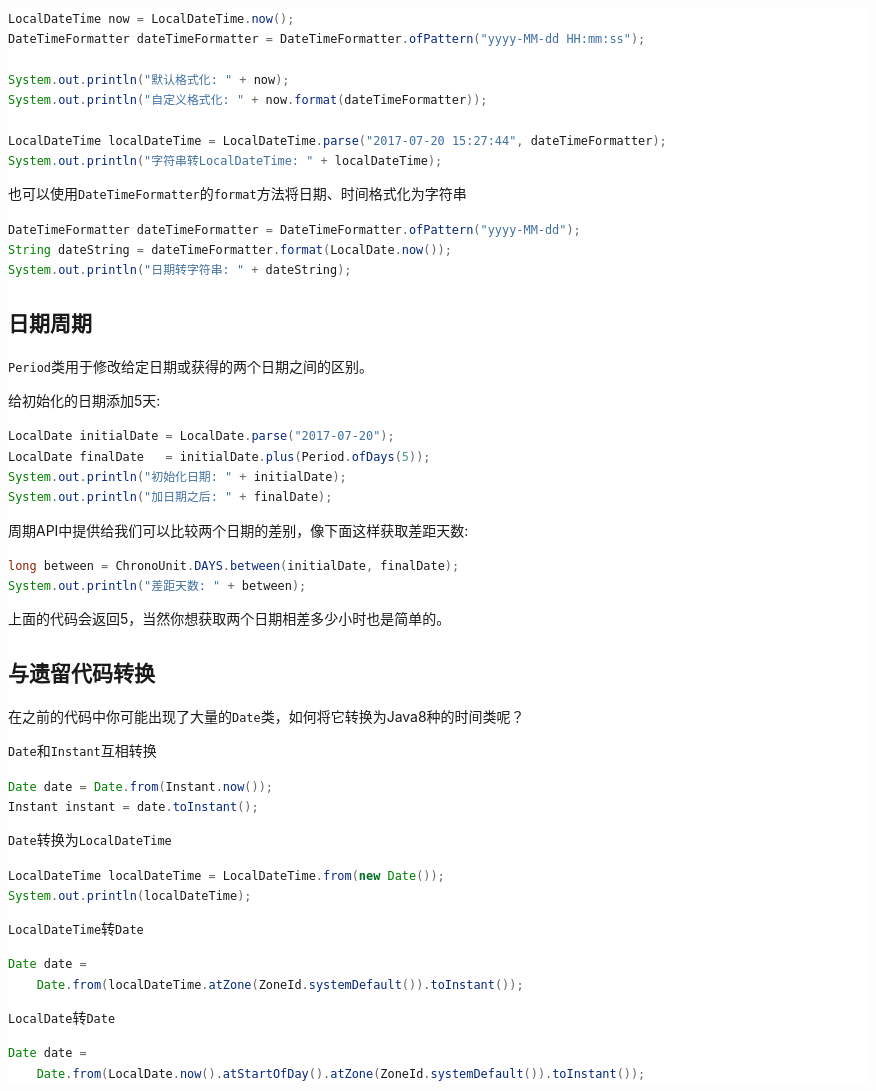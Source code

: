 ```java
LocalDateTime now = LocalDateTime.now();
DateTimeFormatter dateTimeFormatter = DateTimeFormatter.ofPattern("yyyy-MM-dd HH:mm:ss");

System.out.println("默认格式化: " + now);
System.out.println("自定义格式化: " + now.format(dateTimeFormatter));

LocalDateTime localDateTime = LocalDateTime.parse("2017-07-20 15:27:44", dateTimeFormatter);
System.out.println("字符串转LocalDateTime: " + localDateTime);
```

也可以使用`DateTimeFormatter`的`format`方法将日期、时间格式化为字符串

```java
DateTimeFormatter dateTimeFormatter = DateTimeFormatter.ofPattern("yyyy-MM-dd");
String dateString = dateTimeFormatter.format(LocalDate.now());
System.out.println("日期转字符串: " + dateString);
```

## 日期周期

`Period`类用于修改给定日期或获得的两个日期之间的区别。

给初始化的日期添加5天:

```java
LocalDate initialDate = LocalDate.parse("2017-07-20");
LocalDate finalDate   = initialDate.plus(Period.ofDays(5));
System.out.println("初始化日期: " + initialDate);
System.out.println("加日期之后: " + finalDate);
```

周期API中提供给我们可以比较两个日期的差别，像下面这样获取差距天数:

```java
long between = ChronoUnit.DAYS.between(initialDate, finalDate);
System.out.println("差距天数: " + between);
```

上面的代码会返回5，当然你想获取两个日期相差多少小时也是简单的。

## 与遗留代码转换

在之前的代码中你可能出现了大量的`Date`类，如何将它转换为Java8种的时间类呢？

`Date`和`Instant`互相转换

```java
Date date = Date.from(Instant.now());
Instant instant = date.toInstant();
```

`Date`转换为`LocalDateTime`

```java
LocalDateTime localDateTime = LocalDateTime.from(new Date());
System.out.println(localDateTime);
```

`LocalDateTime`转`Date`

```java
Date date =
    Date.from(localDateTime.atZone(ZoneId.systemDefault()).toInstant());
```

`LocalDate`转`Date`

```java
Date date =
    Date.from(LocalDate.now().atStartOfDay().atZone(ZoneId.systemDefault()).toInstant());
```
